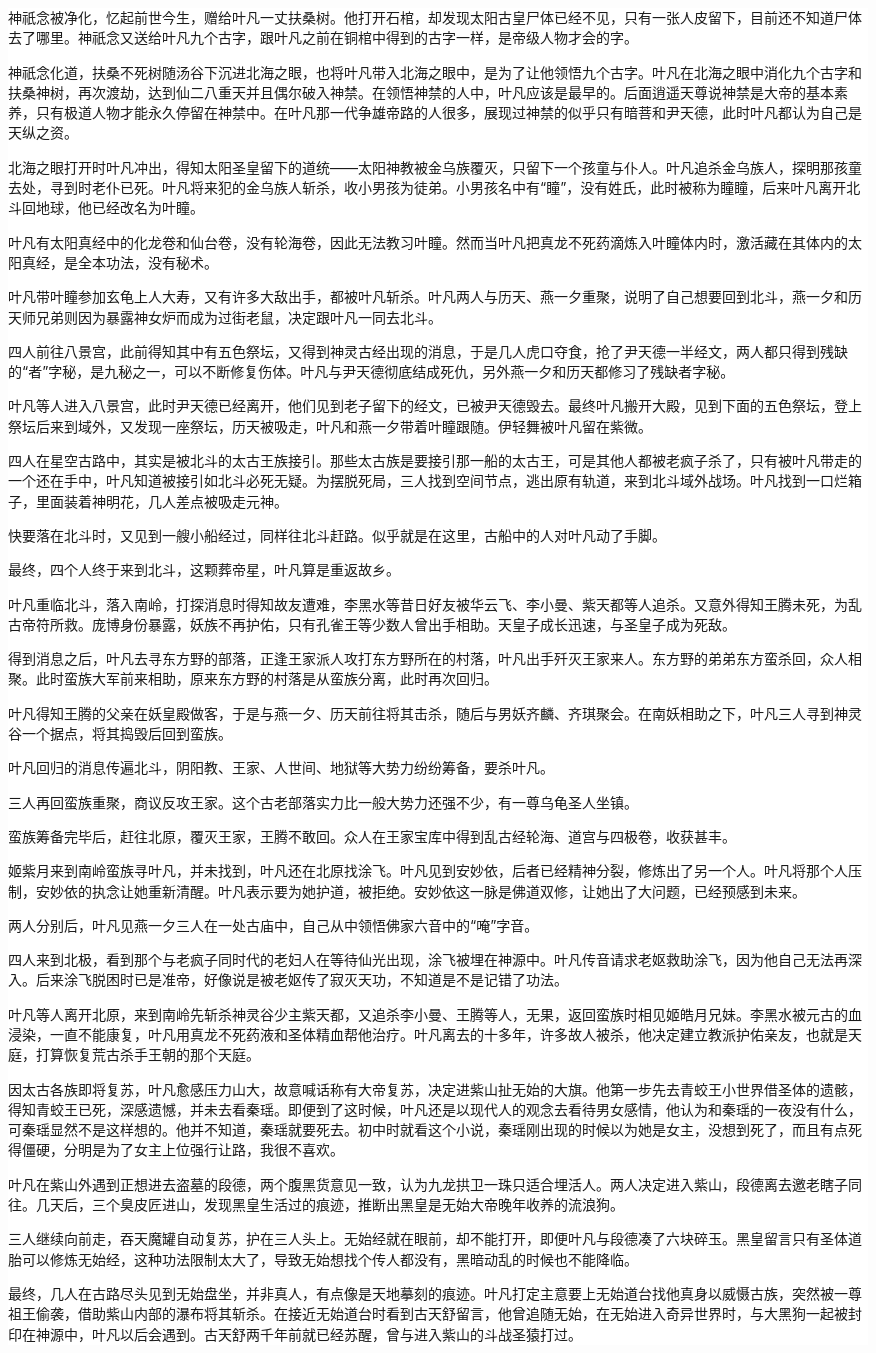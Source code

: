 神祇念被净化，忆起前世今生，赠给叶凡一丈扶桑树。他打开石棺，却发现太阳古皇尸体已经不见，只有一张人皮留下，目前还不知道尸体去了哪里。神祇念又送给叶凡九个古字，跟叶凡之前在铜棺中得到的古字一样，是帝级人物才会的字。

神祇念化道，扶桑不死树随汤谷下沉进北海之眼，也将叶凡带入北海之眼中，是为了让他领悟九个古字。叶凡在北海之眼中消化九个古字和扶桑神树，再次渡劫，达到仙二八重天并且偶尔破入神禁。在领悟神禁的人中，叶凡应该是最早的。后面逍遥天尊说神禁是大帝的基本素养，只有极道人物才能永久停留在神禁中。在叶凡那一代争雄帝路的人很多，展现过神禁的似乎只有暗菩和尹天德，此时叶凡都认为自己是天纵之资。

北海之眼打开时叶凡冲出，得知太阳圣皇留下的道统——太阳神教被金乌族覆灭，只留下一个孩童与仆人。叶凡追杀金乌族人，探明那孩童去处，寻到时老仆已死。叶凡将来犯的金乌族人斩杀，收小男孩为徒弟。小男孩名中有“瞳”，没有姓氏，此时被称为瞳瞳，后来叶凡离开北斗回地球，他已经改名为叶瞳。

叶凡有太阳真经中的化龙卷和仙台卷，没有轮海卷，因此无法教习叶瞳。然而当叶凡把真龙不死药滴炼入叶瞳体内时，激活藏在其体内的太阳真经，是全本功法，没有秘术。

叶凡带叶瞳参加玄龟上人大寿，又有许多大敌出手，都被叶凡斩杀。叶凡两人与历天、燕一夕重聚，说明了自己想要回到北斗，燕一夕和历天师兄弟则因为暴露神女炉而成为过街老鼠，决定跟叶凡一同去北斗。

四人前往八景宫，此前得知其中有五色祭坛，又得到神灵古经出现的消息，于是几人虎口夺食，抢了尹天德一半经文，两人都只得到残缺的“者”字秘，是九秘之一，可以不断修复伤体。叶凡与尹天德彻底结成死仇，另外燕一夕和历天都修习了残缺者字秘。

叶凡等人进入八景宫，此时尹天德已经离开，他们见到老子留下的经文，已被尹天德毁去。最终叶凡搬开大殿，见到下面的五色祭坛，登上祭坛后来到域外，又发现一座祭坛，历天被吸走，叶凡和燕一夕带着叶瞳跟随。伊轻舞被叶凡留在紫微。

四人在星空古路中，其实是被北斗的太古王族接引。那些太古族是要接引那一船的太古王，可是其他人都被老疯子杀了，只有被叶凡带走的一个还在手中，叶凡知道被接引如北斗必死无疑。为摆脱死局，三人找到空间节点，逃出原有轨道，来到北斗域外战场。叶凡找到一口烂箱子，里面装着神明花，几人差点被吸走元神。

快要落在北斗时，又见到一艘小船经过，同样往北斗赶路。似乎就是在这里，古船中的人对叶凡动了手脚。

最终，四个人终于来到北斗，这颗葬帝星，叶凡算是重返故乡。

叶凡重临北斗，落入南岭，打探消息时得知故友遭难，李黑水等昔日好友被华云飞、李小曼、紫天都等人追杀。又意外得知王腾未死，为乱古帝符所救。庞博身份暴露，妖族不再护佑，只有孔雀王等少数人曾出手相助。天皇子成长迅速，与圣皇子成为死敌。

得到消息之后，叶凡去寻东方野的部落，正逢王家派人攻打东方野所在的村落，叶凡出手歼灭王家来人。东方野的弟弟东方蛮杀回，众人相聚。此时蛮族大军前来相助，原来东方野的村落是从蛮族分离，此时再次回归。

叶凡得知王腾的父亲在妖皇殿做客，于是与燕一夕、历天前往将其击杀，随后与男妖齐麟、齐琪聚会。在南妖相助之下，叶凡三人寻到神灵谷一个据点，将其捣毁后回到蛮族。

叶凡回归的消息传遍北斗，阴阳教、王家、人世间、地狱等大势力纷纷筹备，要杀叶凡。

三人再回蛮族重聚，商议反攻王家。这个古老部落实力比一般大势力还强不少，有一尊乌龟圣人坐镇。

蛮族筹备完毕后，赶往北原，覆灭王家，王腾不敢回。众人在王家宝库中得到乱古经轮海、道宫与四极卷，收获甚丰。

姬紫月来到南岭蛮族寻叶凡，并未找到，叶凡还在北原找涂飞。叶凡见到安妙依，后者已经精神分裂，修炼出了另一个人。叶凡将那个人压制，安妙依的执念让她重新清醒。叶凡表示要为她护道，被拒绝。安妙依这一脉是佛道双修，让她出了大问题，已经预感到未来。

两人分别后，叶凡见燕一夕三人在一处古庙中，自己从中领悟佛家六音中的“唵”字音。

四人来到北极，看到那个与老疯子同时代的老妇人在等待仙光出现，涂飞被埋在神源中。叶凡传音请求老妪救助涂飞，因为他自己无法再深入。后来涂飞脱困时已是准帝，好像说是被老妪传了寂灭天功，不知道是不是记错了功法。

叶凡等人离开北原，来到南岭先斩杀神灵谷少主紫天都，又追杀李小曼、王腾等人，无果，返回蛮族时相见姬皓月兄妹。李黑水被元古的血浸染，一直不能康复，叶凡用真龙不死药液和圣体精血帮他治疗。叶凡离去的十多年，许多故人被杀，他决定建立教派护佑亲友，也就是天庭，打算恢复荒古杀手王朝的那个天庭。

因太古各族即将复苏，叶凡愈感压力山大，故意喊话称有大帝复苏，决定进紫山扯无始的大旗。他第一步先去青蛟王小世界借圣体的遗骸，得知青蛟王已死，深感遗憾，并未去看秦瑶。即便到了这时候，叶凡还是以现代人的观念去看待男女感情，他认为和秦瑶的一夜没有什么，可秦瑶显然不是这样想的。他并不知道，秦瑶就要死去。初中时就看这个小说，秦瑶刚出现的时候以为她是女主，没想到死了，而且有点死得僵硬，分明是为了女主上位强行让路，我很不喜欢。

叶凡在紫山外遇到正想进去盗墓的段德，两个腹黑货意见一致，认为九龙拱卫一珠只适合埋活人。两人决定进入紫山，段德离去邀老瞎子同往。几天后，三个臭皮匠进山，发现黑皇生活过的痕迹，推断出黑皇是无始大帝晚年收养的流浪狗。

三人继续向前走，吞天魔罐自动复苏，护在三人头上。无始经就在眼前，却不能打开，即便叶凡与段德凑了六块碎玉。黑皇留言只有圣体道胎可以修炼无始经，这种功法限制太大了，导致无始想找个传人都没有，黑暗动乱的时候也不能降临。

最终，几人在古路尽头见到无始盘坐，并非真人，有点像是天地摹刻的痕迹。叶凡打定主意要上无始道台找他真身以威慑古族，突然被一尊祖王偷袭，借助紫山内部的瀑布将其斩杀。在接近无始道台时看到古天舒留言，他曾追随无始，在无始进入奇异世界时，与大黑狗一起被封印在神源中，叶凡以后会遇到。古天舒两千年前就已经苏醒，曾与进入紫山的斗战圣猿打过。
